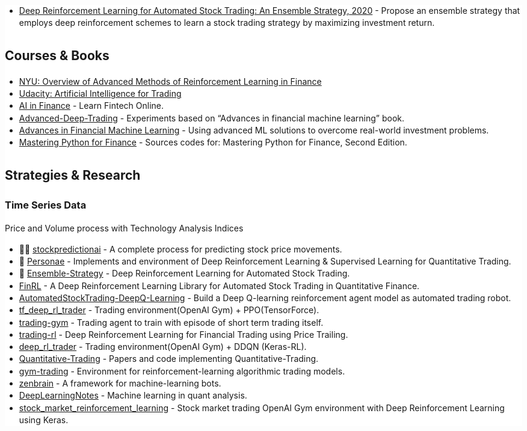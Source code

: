 -   [Deep Reinforcement Learning for Automated Stock Trading: An Ensemble Strategy, 2020](https://papers.ssrn.com/sol3/papers.cfm?abstract_id=3690996) - Propose an ensemble strategy that employs deep reinforcement schemes to learn a stock trading strategy by maximizing investment return.

Courses & Books
---------------

-   [NYU: Overview of Advanced Methods of Reinforcement Learning in Finance](https://www.coursera.org/learn/advanced-methods-reinforcement-learning-finance/home/welcome)
-   [Udacity: Artificial Intelligence for Trading](https://www.udacity.com/course/ai-for-trading--nd880)
-   [AI in Finance](https://cfte.education/) - Learn Fintech Online.
-   [Advanced-Deep-Trading](https://github.com/Rachnog/Advanced-Deep-Trading) - Experiments based on “Advances in financial machine learning” book.
-   [Advances in Financial Machine Learning](https://www.amazon.com/Advances-Financial-Machine-Learning-Marcos-ebook/dp/B079KLDW21/ref=sr_1_1?s=books&ie=UTF8&qid=1541717436&sr=1-1) - Using advanced ML solutions to overcome real-world investment problems.
-   [Mastering Python for Finance](https://github.com/jamesmawm/mastering-python-for-finance-second-edition) - Sources codes for: Mastering Python for Finance, Second Edition.

Strategies & Research
---------------------

### Time Series Data

Price and Volume process with Technology Analysis Indices

-   🌟🌟 [stockpredictionai](https://github.com/borisbanushev/stockpredictionai) - A complete process for predicting stock price movements.
-   🌟 [Personae](https://github.com/Ceruleanacg/Personae) - Implements and environment of Deep Reinforcement Learning & Supervised Learning for Quantitative Trading.
-   🌟 [Ensemble-Strategy](https://github.com/AI4Finance-LLC/Deep-Reinforcement-Learning-for-Automated-Stock-Trading-Ensemble-Strategy-ICAIF-2020) - Deep Reinforcement Learning for Automated Stock Trading.
-   [FinRL](https://github.com/AI4Finance-LLC/FinRL-Library) - A Deep Reinforcement Learning Library for Automated Stock Trading in Quantitative Finance.
-   [AutomatedStockTrading-DeepQ-Learning](https://github.com/sachink2010/AutomatedStockTrading-DeepQ-Learning) - Build a Deep Q-learning reinforcement agent model as automated trading robot.
-   [tf\_deep\_rl\_trader](https://github.com/miroblog/tf_deep_rl_trader) - Trading environment(OpenAI Gym) + PPO(TensorForce).
-   [trading-gym](https://github.com/6-Billionaires/trading-gym) - Trading agent to train with episode of short term trading itself.
-   [trading-rl](https://github.com/Kostis-S-Z/trading-rl) - Deep Reinforcement Learning for Financial Trading using Price Trailing.
-   [deep\_rl\_trader](https://github.com/miroblog/deep_rl_trader) - Trading environment(OpenAI Gym) + DDQN (Keras-RL).
-   [Quantitative-Trading](https://github.com/Ceruleanacg/Quantitative-Trading) - Papers and code implementing Quantitative-Trading.
-   [gym-trading](https://github.com/hackthemarket/gym-trading) - Environment for reinforcement-learning algorithmic trading models.
-   [zenbrain](https://github.com/carlos8f/zenbrain) - A framework for machine-learning bots.
-   [DeepLearningNotes](https://github.com/AlphaSmartDog/DeepLearningNotes) - Machine learning in quant analysis.
-   [stock\_market\_reinforcement\_learning](https://github.com/kh-kim/stock_market_reinforcement_learning) - Stock market trading OpenAI Gym environment with Deep Reinforcement Learning using Keras.
